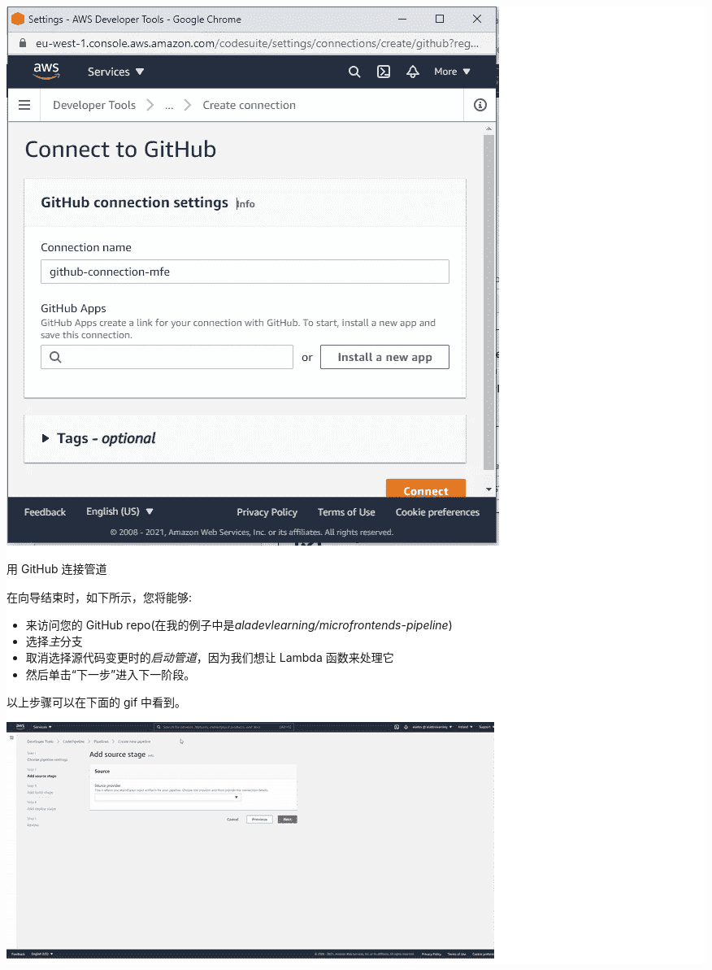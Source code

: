 ![](img/2a562be3a778c297a07c1f9cec786608.png)

用 GitHub 连接管道

在向导结束时，如下所示，您将能够:

*   来访问您的 GitHub repo(在我的例子中是*aladevlearning/microfrontends-pipeline*)
*   选择*主*分支
*   取消选择源代码变更时的*启动管道*，因为我们想让 Lambda 函数来处理它
*   然后单击“下一步”进入下一阶段。

以上步骤可以在下面的 gif 中看到。

![](img/e6d2052b7ba4fbae0888f65cc697cc07.png)
